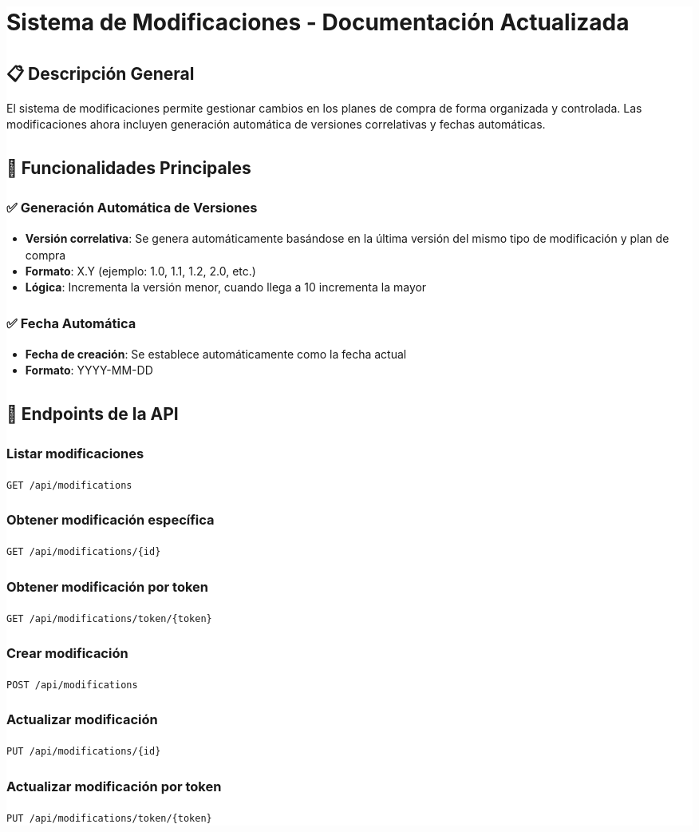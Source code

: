 # Sistema de Modificaciones - Documentación Actualizada

## 📋 Descripción General

El sistema de modificaciones permite gestionar cambios en los planes de compra de forma organizada y controlada. Las modificaciones ahora incluyen generación automática de versiones correlativas y fechas automáticas.

## 🔄 Funcionalidades Principales

### ✅ Generación Automática de Versiones
- **Versión correlativa**: Se genera automáticamente basándose en la última versión del mismo tipo de modificación y plan de compra
- **Formato**: X.Y (ejemplo: 1.0, 1.1, 1.2, 2.0, etc.)
- **Lógica**: Incrementa la versión menor, cuando llega a 10 incrementa la mayor

### ✅ Fecha Automática
- **Fecha de creación**: Se establece automáticamente como la fecha actual
- **Formato**: YYYY-MM-DD

## 📡 Endpoints de la API

### **Listar modificaciones**
```
GET /api/modifications
```

### **Obtener modificación específica**
```
GET /api/modifications/{id}
```

### **Obtener modificación por token**
```
GET /api/modifications/token/{token}
```

### **Crear modificación**
```
POST /api/modifications
```

### **Actualizar modificación**
```
PUT /api/modifications/{id}
```

### **Actualizar modificación por token**
```
PUT /api/modifications/token/{token}
```

